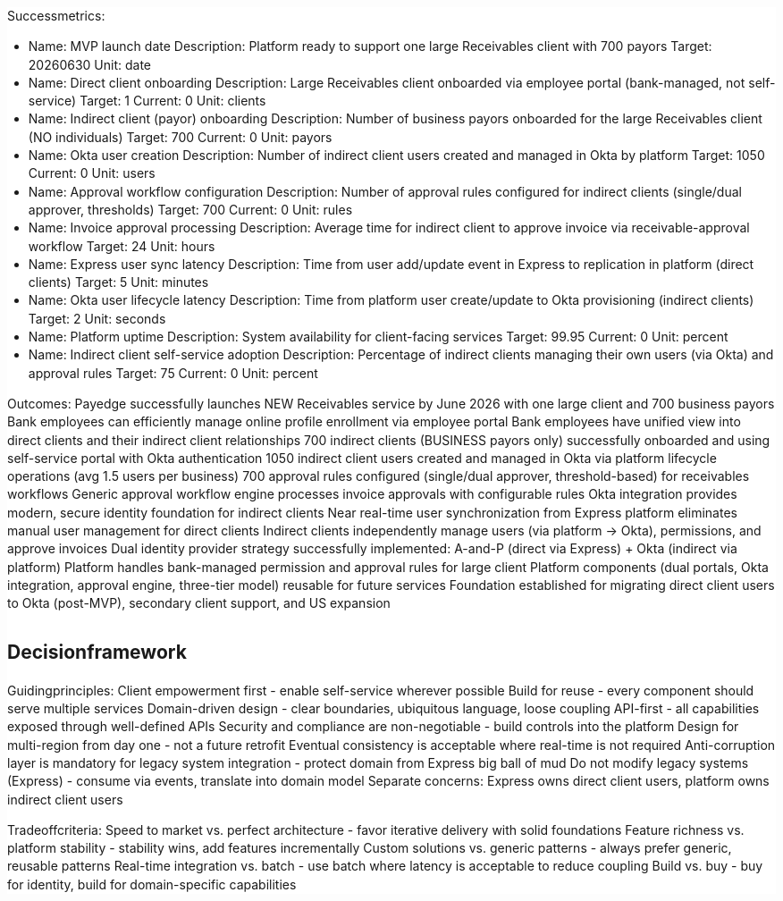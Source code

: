 Successmetrics:
- Name: MVP launch date Description: Platform ready to support one large Receivables client with 700 payors Target: 20260630 Unit: date
- Name: Direct client onboarding Description: Large Receivables client onboarded via employee portal (bank-managed, not self-service) Target: 1 Current: 0 Unit: clients
- Name: Indirect client (payor) onboarding Description: Number of business payors onboarded for the large Receivables client (NO individuals) Target: 700 Current: 0 Unit: payors
- Name: Okta user creation Description: Number of indirect client users created and managed in Okta by platform Target: 1050 Current: 0 Unit: users
- Name: Approval workflow configuration Description: Number of approval rules configured for indirect clients (single/dual approver, thresholds) Target: 700 Current: 0 Unit: rules
- Name: Invoice approval processing Description: Average time for indirect client to approve invoice via receivable-approval workflow Target: 24 Unit: hours
- Name: Express user sync latency Description: Time from user add/update event in Express to replication in platform (direct clients) Target: 5 Unit: minutes
- Name: Okta user lifecycle latency Description: Time from platform user create/update to Okta provisioning (indirect clients) Target: 2 Unit: seconds
- Name: Platform uptime Description: System availability for client-facing services Target: 99.95 Current: 0 Unit: percent
- Name: Indirect client self-service adoption Description: Percentage of indirect clients managing their own users (via Okta) and approval rules Target: 75 Current: 0 Unit: percent

Outcomes: Payedge successfully launches NEW Receivables service by June 2026 with one large client and 700 business payors Bank employees can efficiently manage online profile enrollment via employee portal Bank employees have unified view into direct clients and their indirect client relationships 700 indirect clients (BUSINESS payors only) successfully onboarded and using self-service portal with Okta authentication 1050 indirect client users created and managed in Okta via platform lifecycle operations (avg 1.5 users per business) 700 approval rules configured (single/dual approver, threshold-based) for receivables workflows Generic approval workflow engine processes invoice approvals with configurable rules Okta integration provides modern, secure identity foundation for indirect clients Near real-time user synchronization from Express platform eliminates manual user management for direct clients Indirect clients independently manage users (via platform → Okta), permissions, and approve invoices Dual identity provider strategy successfully implemented: A-and-P (direct via Express) + Okta (indirect via platform) Platform handles bank-managed permission and approval rules for large client Platform components (dual portals, Okta integration, approval engine, three-tier model) reusable for future services Foundation established for migrating direct client users to Okta (post-MVP), secondary client support, and US expansion

## Decisionframework

Guidingprinciples: Client empowerment first - enable self-service wherever possible Build for reuse - every component should serve multiple services Domain-driven design - clear boundaries, ubiquitous language, loose coupling API-first - all capabilities exposed through well-defined APIs Security and compliance are non-negotiable - build controls into the platform Design for multi-region from day one - not a future retrofit Eventual consistency is acceptable where real-time is not required Anti-corruption layer is mandatory for legacy system integration - protect domain from Express big ball of mud Do not modify legacy systems (Express) - consume via events, translate into domain model Separate concerns: Express owns direct client users, platform owns indirect client users

Tradeoffcriteria: Speed to market vs. perfect architecture - favor iterative delivery with solid foundations Feature richness vs. platform stability - stability wins, add features incrementally Custom solutions vs. generic patterns - always prefer generic, reusable patterns Real-time integration vs. batch - use batch where latency is acceptable to reduce coupling Build vs. buy - buy for identity, build for domain-specific capabilities
